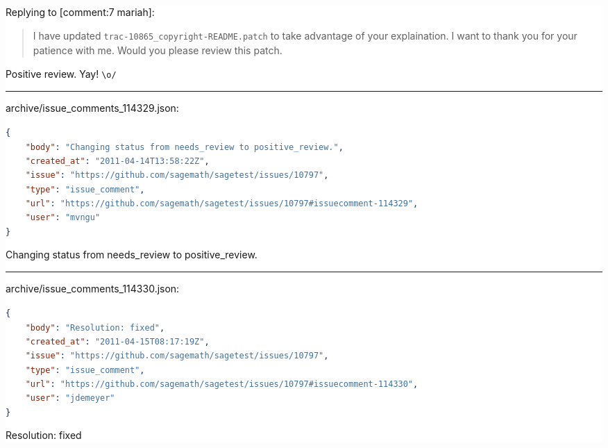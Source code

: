 Replying to [comment:7 mariah]:
> I have updated `trac-10865_copyright-README.patch` to take
> advantage of your explaination.  I want to thank you for your
> patience with me.  Would you please review this patch.

Positive review. Yay! `\o/`



---

archive/issue_comments_114329.json:
```json
{
    "body": "Changing status from needs_review to positive_review.",
    "created_at": "2011-04-14T13:58:22Z",
    "issue": "https://github.com/sagemath/sagetest/issues/10797",
    "type": "issue_comment",
    "url": "https://github.com/sagemath/sagetest/issues/10797#issuecomment-114329",
    "user": "mvngu"
}
```

Changing status from needs_review to positive_review.



---

archive/issue_comments_114330.json:
```json
{
    "body": "Resolution: fixed",
    "created_at": "2011-04-15T08:17:19Z",
    "issue": "https://github.com/sagemath/sagetest/issues/10797",
    "type": "issue_comment",
    "url": "https://github.com/sagemath/sagetest/issues/10797#issuecomment-114330",
    "user": "jdemeyer"
}
```

Resolution: fixed

